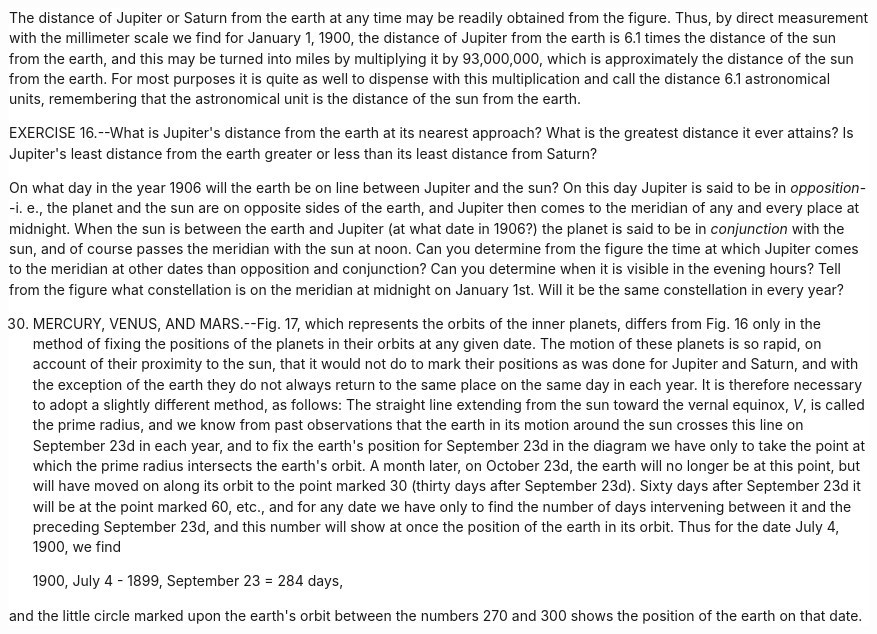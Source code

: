 The distance of Jupiter or Saturn from the earth at any time may be
readily obtained from the figure. Thus, by direct measurement with the
millimeter scale we find for January 1, 1900, the distance of Jupiter
from the earth is 6.1 times the distance of the sun from the earth, and
this may be turned into miles by multiplying it by 93,000,000, which is
approximately the distance of the sun from the earth. For most purposes
it is quite as well to dispense with this multiplication and call the
distance 6.1 astronomical units, remembering that the astronomical unit
is the distance of the sun from the earth.

EXERCISE 16.--What is Jupiter's distance from the earth at its nearest
approach? What is the greatest distance it ever attains? Is Jupiter's
least distance from the earth greater or less than its least distance
from Saturn?

On what day in the year 1906 will the earth be on line between Jupiter
and the sun? On this day Jupiter is said to be in _opposition_--i. e.,
the planet and the sun are on opposite sides of the earth, and Jupiter
then comes to the meridian of any and every place at midnight. When the
sun is between the earth and Jupiter (at what date in 1906?) the planet
is said to be in _conjunction_ with the sun, and of course passes the
meridian with the sun at noon. Can you determine from the figure the
time at which Jupiter comes to the meridian at other dates than
opposition and conjunction? Can you determine when it is visible in the
evening hours? Tell from the figure what constellation is on the
meridian at midnight on January 1st. Will it be the same constellation
in every year?


30. MERCURY, VENUS, AND MARS.--Fig. 17, which represents the orbits of
the inner planets, differs from Fig. 16 only in the method of fixing the
positions of the planets in their orbits at any given date. The motion
of these planets is so rapid, on account of their proximity to the sun,
that it would not do to mark their positions as was done for Jupiter and
Saturn, and with the exception of the earth they do not always return to
the same place on the same day in each year. It is therefore necessary
to adopt a slightly different method, as follows: The straight line
extending from the sun toward the vernal equinox, _V_, is called the
prime radius, and we know from past observations that the earth in its
motion around the sun crosses this line on September 23d in each year,
and to fix the earth's position for September 23d in the diagram we have
only to take the point at which the prime radius intersects the earth's
orbit. A month later, on October 23d, the earth will no longer be at
this point, but will have moved on along its orbit to the point marked
30 (thirty days after September 23d). Sixty days after September 23d it
will be at the point marked 60, etc., and for any date we have only to
find the number of days intervening between it and the preceding
September 23d, and this number will show at once the position of the
earth in its orbit. Thus for the date July 4, 1900, we find

    1900, July 4 - 1899, September 23 = 284 days,

and the little circle marked upon the earth's orbit between the numbers
270 and 300 shows the position of the earth on that date.
